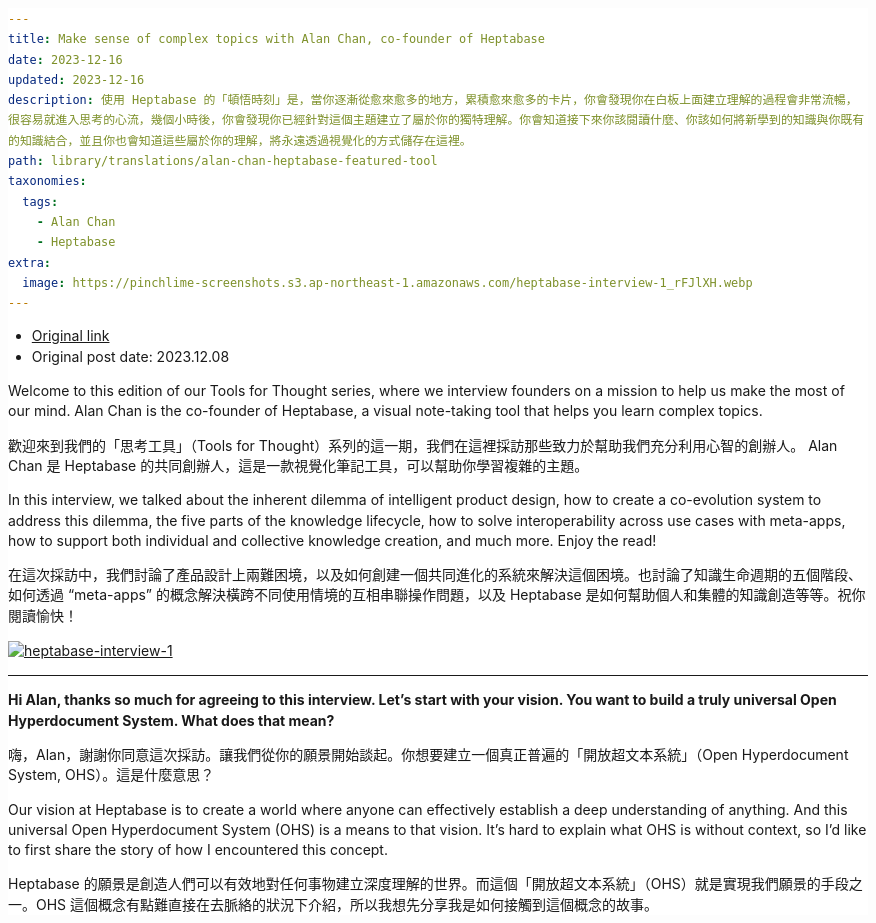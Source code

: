 ```yaml
---
title: Make sense of complex topics with Alan Chan, co-founder of Heptabase
date: 2023-12-16
updated: 2023-12-16
description: 使用 Heptabase 的「頓悟時刻」是，當你逐漸從愈來愈多的地方，累積愈來愈多的卡片，你會發現你在白板上面建立理解的過程會非常流暢，很容易就進入思考的心流，幾個小時後，你會發現你已經針對這個主題建立了屬於你的獨特理解。你會知道接下來你該閱讀什麼、你該如何將新學到的知識與你既有的知識結合，並且你也會知道這些屬於你的理解，將永遠透過視覺化的方式儲存在這裡。
path: library/translations/alan-chan-heptabase-featured-tool
taxonomies:
  tags: 
    - Alan Chan
    - Heptabase
extra:
  image: https://pinchlime-screenshots.s3.ap-northeast-1.amazonaws.com/heptabase-interview-1_rFJlXH.webp
---
```


- [Original link](https://nesslabs.com/heptabase-featured-tool)
- Original post date: 2023.12.08


Welcome to this edition of our Tools for Thought series, where we interview founders on a mission to help us make the most of our mind. Alan Chan is the co-founder of Heptabase,  a visual note-taking tool that helps you learn complex topics.

歡迎來到我們的「思考工具」（Tools for Thought）系列的這一期，我們在這裡採訪那些致力於幫助我們充分利用心智的創辦人。 Alan Chan 是 Heptabase 的共同創辦人，這是一款視覺化筆記工具，可以幫助你學習複雜的主題。


In this interview, we talked about the inherent dilemma of intelligent product design, how to create a co-evolution system to address this dilemma, the five parts of the knowledge lifecycle, how to solve interoperability across use cases with meta-apps, how to support both individual and collective knowledge creation, and much more. Enjoy the read!

在這次採訪中，我們討論了產品設計上兩難困境，以及如何創建一個共同進化的系統來解決這個困境。也討論了知識生命週期的五個階段、如何透過 “meta-apps” 的概念解決橫跨不同使用情境的互相串聯操作問題，以及 Heptabase 是如何幫助個人和集體的知識創造等等。祝你閱讀愉快！

<a href="https://pinchlime-screenshots.s3.ap-northeast-1.amazonaws.com/heptabase-interview-1_rFJlXH.webp" data-fancybox data-caption="heptabase-interview-1">
  <img src="https://pinchlime-screenshots.s3.ap-northeast-1.amazonaws.com/heptabase-interview-1_rFJlXH.webp" loading="lazy" alt="heptabase-interview-1" align="center" />
</a>

---

**Hi Alan, thanks so much for agreeing to this interview. Let’s start with your vision. You want to build a truly universal Open Hyperdocument System. What does that mean?**

嗨，Alan，謝謝你同意這次採訪。讓我們從你的願景開始談起。你想要建立一個真正普遍的「開放超文本系統」（Open Hyperdocument System, OHS）。這是什麼意思？

Our vision at Heptabase is to create a world where anyone can effectively establish a deep understanding of anything. And this universal Open Hyperdocument System (OHS) is a means to that vision. It’s hard to explain what OHS is without context, so I’d like to first share the story of how I encountered this concept.

Heptabase 的願景是創造人們可以有效地對任何事物建立深度理解的世界。而這個「開放超文本系統」（OHS）就是實現我們願景的手段之一。OHS 這個概念有點難直接在去脈絡的狀況下介紹，所以我想先分享我是如何接觸到這個概念的故事。
